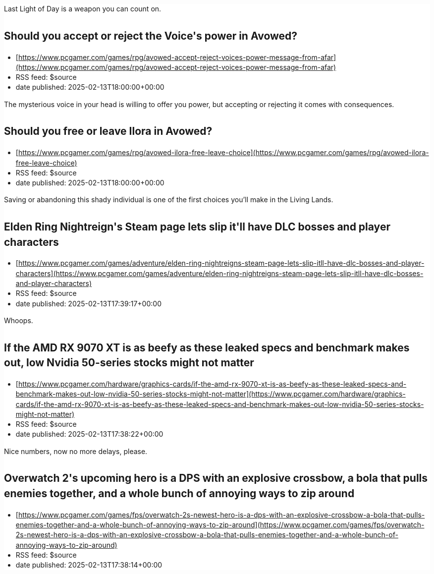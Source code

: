 Last Light of Day is a weapon you can count on.

## Should you accept or reject the Voice's power in Avowed?
 - [https://www.pcgamer.com/games/rpg/avowed-accept-reject-voices-power-message-from-afar](https://www.pcgamer.com/games/rpg/avowed-accept-reject-voices-power-message-from-afar)
 - RSS feed: $source
 - date published: 2025-02-13T18:00:00+00:00

The mysterious voice in your head is willing to offer you power, but accepting or rejecting it comes with consequences.

## Should you free or leave Ilora in Avowed?
 - [https://www.pcgamer.com/games/rpg/avowed-ilora-free-leave-choice](https://www.pcgamer.com/games/rpg/avowed-ilora-free-leave-choice)
 - RSS feed: $source
 - date published: 2025-02-13T18:00:00+00:00

Saving or abandoning this shady individual is one of the first choices you’ll make in the Living Lands.

## Elden Ring Nightreign's Steam page lets slip it'll have DLC bosses and player characters
 - [https://www.pcgamer.com/games/adventure/elden-ring-nightreigns-steam-page-lets-slip-itll-have-dlc-bosses-and-player-characters](https://www.pcgamer.com/games/adventure/elden-ring-nightreigns-steam-page-lets-slip-itll-have-dlc-bosses-and-player-characters)
 - RSS feed: $source
 - date published: 2025-02-13T17:39:17+00:00

Whoops.

## If the AMD RX 9070 XT is as beefy as these leaked specs and benchmark makes out, low Nvidia 50-series stocks might not matter
 - [https://www.pcgamer.com/hardware/graphics-cards/if-the-amd-rx-9070-xt-is-as-beefy-as-these-leaked-specs-and-benchmark-makes-out-low-nvidia-50-series-stocks-might-not-matter](https://www.pcgamer.com/hardware/graphics-cards/if-the-amd-rx-9070-xt-is-as-beefy-as-these-leaked-specs-and-benchmark-makes-out-low-nvidia-50-series-stocks-might-not-matter)
 - RSS feed: $source
 - date published: 2025-02-13T17:38:22+00:00

Nice numbers, now no more delays, please.

## Overwatch 2's upcoming hero is a DPS with an explosive crossbow, a bola that pulls enemies together, and a whole bunch of annoying ways to zip around
 - [https://www.pcgamer.com/games/fps/overwatch-2s-newest-hero-is-a-dps-with-an-explosive-crossbow-a-bola-that-pulls-enemies-together-and-a-whole-bunch-of-annoying-ways-to-zip-around](https://www.pcgamer.com/games/fps/overwatch-2s-newest-hero-is-a-dps-with-an-explosive-crossbow-a-bola-that-pulls-enemies-together-and-a-whole-bunch-of-annoying-ways-to-zip-around)
 - RSS feed: $source
 - date published: 2025-02-13T17:38:14+00:00

